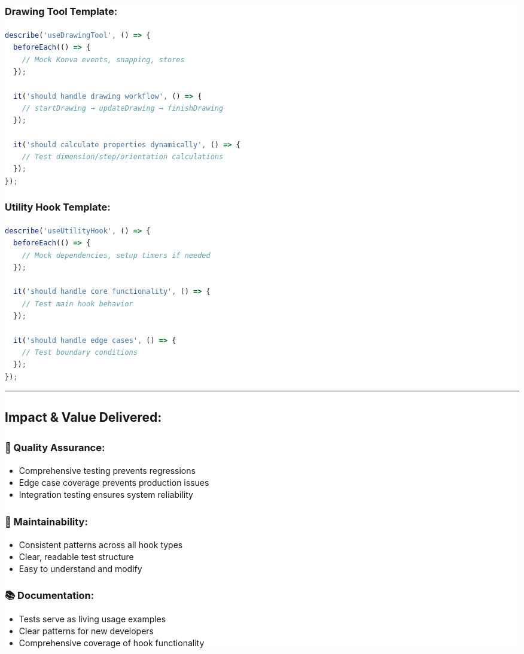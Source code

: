 ### **Drawing Tool Template:**
```typescript
describe('useDrawingTool', () => {
  beforeEach(() => {
    // Mock Konva events, snapping, stores
  });
  
  it('should handle drawing workflow', () => {
    // startDrawing → updateDrawing → finishDrawing
  });
  
  it('should calculate properties dynamically', () => {
    // Test dimension/step/orientation calculations
  });
});
```

### **Utility Hook Template:**
```typescript
describe('useUtilityHook', () => {
  beforeEach(() => {
    // Mock dependencies, setup timers if needed
  });
  
  it('should handle core functionality', () => {
    // Test main hook behavior
  });
  
  it('should handle edge cases', () => {
    // Test boundary conditions
  });
});
```

---

## **Impact & Value Delivered:**

### **🚀 Quality Assurance:**
- Comprehensive testing prevents regressions
- Edge case coverage prevents production issues
- Integration testing ensures system reliability

### **🔧 Maintainability:**
- Consistent patterns across all hook types
- Clear, readable test structure
- Easy to understand and modify

### **📚 Documentation:**
- Tests serve as living usage examples
- Clear patterns for new developers
- Comprehensive coverage of hook functionality
